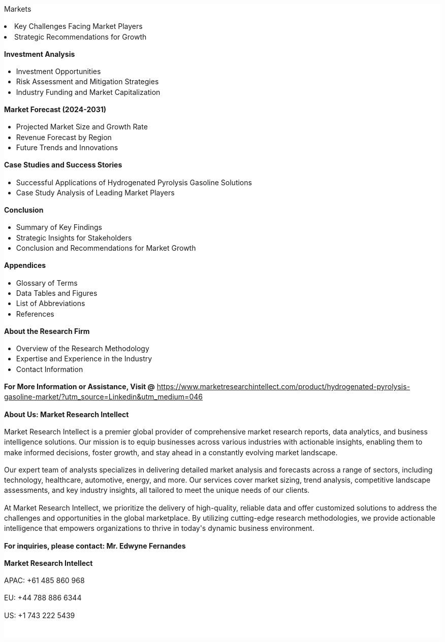 Markets</li><li>Key Challenges Facing Market Players</li><li>Strategic Recommendations for Growth</li></ul><p><strong>Investment Analysis</strong></p><ul><li>Investment Opportunities</li><li>Risk Assessment and Mitigation Strategies</li><li>Industry Funding and Market Capitalization</li></ul><p><strong>Market Forecast (2024-2031)</strong></p><ul><li>Projected Market Size and Growth Rate</li><li>Revenue Forecast by Region</li><li>Future Trends and Innovations</li></ul><p><strong>Case Studies and Success Stories</strong></p><ul><li>Successful Applications of Hydrogenated Pyrolysis Gasoline Solutions</li><li>Case Study Analysis of Leading Market Players</li></ul><p><strong>Conclusion</strong></p><ul><li>Summary of Key Findings</li><li>Strategic Insights for Stakeholders</li><li>Conclusion and Recommendations for Market Growth</li></ul><p><strong>Appendices</strong></p><ul><li>Glossary of Terms</li><li>Data Tables and Figures</li><li>List of Abbreviations</li><li>References</li></ul><p><strong>About the Research Firm</strong></p><ul><li>Overview of the Research Methodology</li><li>Expertise and Experience in the Industry</li><li>Contact Information</li></ul></div><div class="article-main__content" data-test-id="publishing-text-block"><p><span class="font-[700]"><strong>For More Information or Assistance, Visit @</strong>&nbsp;<a href="https://www.marketresearchintellect.com/product/hydrogenated-pyrolysis-gasoline-market/?utm_source=Linkedin&utm_medium=046">https://www.marketresearchintellect.com/product/hydrogenated-pyrolysis-gasoline-market/?utm_source=Linkedin&utm_medium=046</a></span></p><p><strong>About Us: Market Research Intellect</strong></p><p>Market Research Intellect is a premier global provider of comprehensive market research reports, data analytics, and business intelligence solutions. Our mission is to equip businesses across various industries with actionable insights, enabling them to make informed decisions, foster growth, and stay ahead in a constantly evolving market landscape.</p><p>Our expert team of analysts specializes in delivering detailed market analysis and forecasts across a range of sectors, including technology, healthcare, automotive, energy, and more. Our services cover market sizing, trend analysis, competitive landscape assessments, and key industry insights, all tailored to meet the unique needs of our clients.</p><p>At Market Research Intellect, we prioritize the delivery of high-quality, reliable data and offer customized solutions to address the challenges and opportunities in the global marketplace. By utilizing cutting-edge research methodologies, we provide actionable intelligence that empowers organizations to thrive in today's dynamic business environment.</p><p><strong>For inquiries, please contact: Mr. Edwyne Fernandes</strong></p><p><strong>Market Research Intellect</strong></p><p>APAC: +61 485 860 968</p><p>EU: +44 788 886 6344</p><p>US: +1 743 222 5439</p></div><div class="article-main__content" data-test-id="publishing-text-block">&nbsp;</div>
